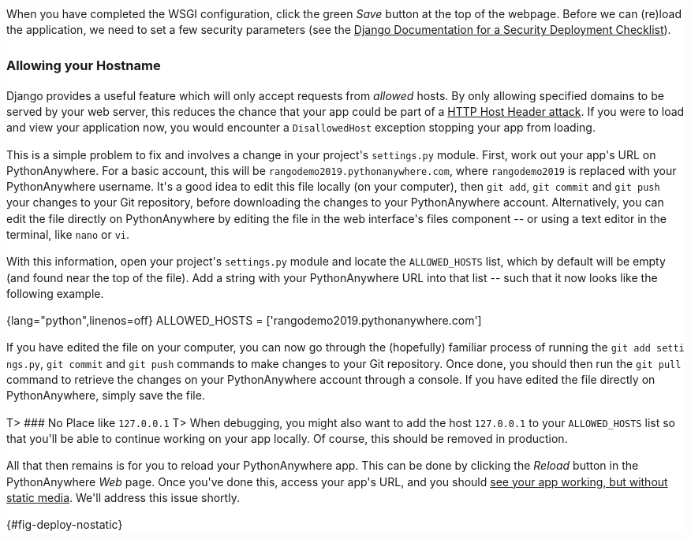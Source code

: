 When you have completed the WSGI configuration, click the green *Save* button at the top of the webpage. Before we can (re)load the application, we need to set a few security parameters (see the [Django Documentation for a Security Deployment Checklist](https://docs.djangoproject.com/en/2.1/howto/deployment/checklist/)).

### Allowing your Hostname
Django provides a useful feature which will only accept requests from *allowed* hosts. By only allowing specified domains to be served by your web server, this reduces the chance that your app could be part of a [HTTP Host Header attack](https://www.acunetix.com/blog/articles/automated-detection-of-host-header-attacks/). If you were to load and view your application now, you would encounter a `DisallowedHost` exception stopping your app from loading.

This is a simple problem to fix and involves a change in your project's `settings.py` module. First, work out your app's URL on PythonAnywhere. For a basic account, this will be `rangodemo2019.pythonanywhere.com`, where `rangodemo2019` is replaced with your PythonAnywhere username. It's a good idea to edit this file locally (on your computer), then `git add`, `git commit` and `git push` your changes to your Git repository, before downloading the changes to your PythonAnywhere account. Alternatively, you can edit the file directly on PythonAnywhere by editing the file in the web interface's files component -- or using a text editor in the terminal, like `nano` or `vi`.

With this information, open your project's `settings.py` module and locate the `ALLOWED_HOSTS` list, which by default will be empty (and found near the top of the file). Add a string with your PythonAnywhere URL into that list -- such that it now looks like the following example.

{lang="python",linenos=off}
	ALLOWED_HOSTS = ['rangodemo2019.pythonanywhere.com']

If you have edited the file on your computer, you can now go through the (hopefully) familiar process of running the `git add settings.py`, `git commit` and `git push` commands to make changes to your Git repository. Once done, you should then run the `git pull` command to retrieve the changes on your PythonAnywhere account through a console. If you have edited the file directly on PythonAnywhere, simply save the file.

T> ### No Place like `127.0.0.1`
T> When debugging, you might also want to add the host `127.0.0.1` to your `ALLOWED_HOSTS` list so that you'll be able to continue working on your app locally. Of course, this should be removed in production.

All that then remains is for you to reload your PythonAnywhere app. This can be done by clicking the *Reload* button in the PythonAnywhere *Web* page. Once you've done this, access your app's URL, and you should [see your app working, but without static media](#fig-deploy-nostatic). We'll address this issue shortly.

{#fig-deploy-nostatic}